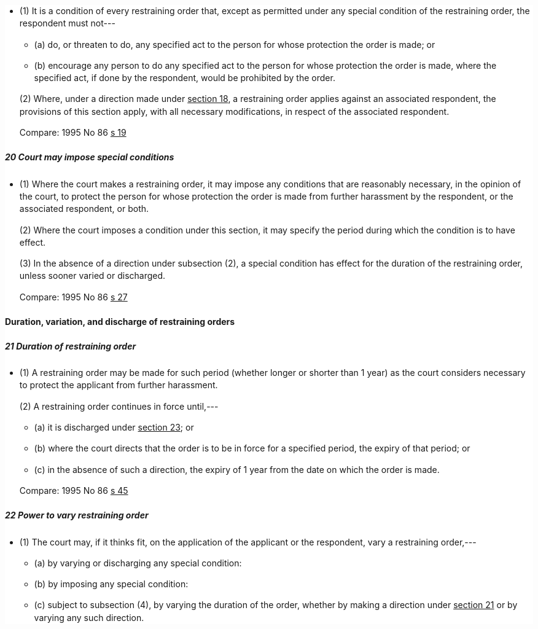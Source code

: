 *   (1) It is a condition of every restraining order that, except as permitted under any special condition of the restraining order, the respondent must not---
        
    *   (a) do, or threaten to do, any specified act to the person for whose protection the order is made; or
    
    *   (b) encourage any person to do any specified act to the person for whose protection the order is made, where the specified act, if done by the respondent, would be prohibited by the order.
    
    (2) Where, under a direction made under [section 18][26], a restraining order applies against an associated respondent, the provisions of this section apply, with all necessary modifications, in respect of the associated respondent.
    
    Compare: 1995 No 86 [s 19][76]

##### 20 Court may impose special conditions
    
*   (1) Where the court makes a restraining order, it may impose any conditions that are reasonably necessary, in the opinion of the court, to protect the person for whose protection the order is made from further harassment by the respondent, or the associated respondent, or both.
    
    (2) Where the court imposes a condition under this section, it may specify the period during which the condition is to have effect.
    
    (3) In the absence of a direction under subsection (2), a special condition has effect for the duration of the restraining order, unless sooner varied or discharged.
    
    Compare: 1995 No 86 [s 27][77]

#### Duration, variation, and discharge of restraining orders

##### 21 Duration of restraining order
    
*   (1) A restraining order may be made for such period (whether longer or shorter than 1 year) as the court considers necessary to protect the applicant from further harassment.
    
    (2) A restraining order continues in force until,---
        
    *   (a) it is discharged under [section 23][33]; or
    
    *   (b) where the court directs that the order is to be in force for a specified period, the expiry of that period; or
    
    *   (c) in the absence of such a direction, the expiry of 1 year from the date on which the order is made.
    
    Compare: 1995 No 86 [s 45][78]

##### 22 Power to vary restraining order
    
*   (1) The court may, if it thinks fit, on the application of the applicant or the respondent, vary a restraining order,---
        
    *   (a) by varying or discharging any special condition:
    
    *   (b) by imposing any special condition:
    
    *   (c) subject to subsection (4), by varying the duration of the order, whether by making a direction under [section 21][31] or by varying any such direction.
    

[0]: http://www.legislation.govt.nz/act/public/1997/0092/latest/link.aspx?id=DLM195466
[1]: http://www.legislation.govt.nz/act/public/1997/0092/latest/whole.html#DLM417080
[2]: http://www.legislation.govt.nz/act/public/1997/0092/latest/whole.html#DLM417082
[3]: http://www.legislation.govt.nz/act/public/1997/0092/latest/whole.html#DLM417083
[4]: http://www.legislation.govt.nz/act/public/1997/0092/latest/whole.html#DLM417084
[5]: http://www.legislation.govt.nz/act/public/1997/0092/latest/whole.html#DLM417085
[6]: http://www.legislation.govt.nz/act/public/1997/0092/latest/whole.html#DLM417725
[7]: http://www.legislation.govt.nz/act/public/1997/0092/latest/whole.html#DLM417726
[8]: http://www.legislation.govt.nz/act/public/1997/0092/latest/whole.html#DLM417727
[9]: http://www.legislation.govt.nz/act/public/1997/0092/latest/whole.html#DLM417728
[10]: http://www.legislation.govt.nz/act/public/1997/0092/latest/whole.html#DLM417729
[11]: http://www.legislation.govt.nz/act/public/1997/0092/latest/whole.html#DLM417730
[12]: http://www.legislation.govt.nz/act/public/1997/0092/latest/whole.html#DLM417731
[13]: http://www.legislation.govt.nz/act/public/1997/0092/latest/whole.html#DLM417732
[14]: http://www.legislation.govt.nz/act/public/1997/0092/latest/whole.html#DLM417733
[15]: http://www.legislation.govt.nz/act/public/1997/0092/latest/whole.html#DLM417734
[16]: http://www.legislation.govt.nz/act/public/1997/0092/latest/whole.html#DLM417735
[17]: http://www.legislation.govt.nz/act/public/1997/0092/latest/whole.html#DLM417736
[18]: http://www.legislation.govt.nz/act/public/1997/0092/latest/whole.html#DLM417739
[19]: http://www.legislation.govt.nz/act/public/1997/0092/latest/whole.html#DLM417740
[20]: http://www.legislation.govt.nz/act/public/1997/0092/latest/whole.html#DLM417746
[21]: http://www.legislation.govt.nz/act/public/1997/0092/latest/whole.html#DLM417749
[22]: http://www.legislation.govt.nz/act/public/1997/0092/latest/whole.html#DLM417751
[23]: http://www.legislation.govt.nz/act/public/1997/0092/latest/whole.html#DLM417752
[24]: http://www.legislation.govt.nz/act/public/1997/0092/latest/whole.html#DLM417753
[25]: http://www.legislation.govt.nz/act/public/1997/0092/latest/whole.html#DLM417754
[26]: http://www.legislation.govt.nz/act/public/1997/0092/latest/whole.html#DLM417755
[27]: http://www.legislation.govt.nz/act/public/1997/0092/latest/whole.html#DLM417756
[28]: http://www.legislation.govt.nz/act/public/1997/0092/latest/whole.html#DLM417757
[29]: http://www.legislation.govt.nz/act/public/1997/0092/latest/whole.html#DLM417758
[30]: http://www.legislation.govt.nz/act/public/1997/0092/latest/whole.html#DLM417759
[31]: http://www.legislation.govt.nz/act/public/1997/0092/latest/whole.html#DLM417760
[32]: http://www.legislation.govt.nz/act/public/1997/0092/latest/whole.html#DLM417761
[33]: http://www.legislation.govt.nz/act/public/1997/0092/latest/whole.html#DLM417762
[34]: http://www.legislation.govt.nz/act/public/1997/0092/latest/whole.html#DLM417763
[35]: http://www.legislation.govt.nz/act/public/1997/0092/latest/whole.html#DLM417764
[36]: http://www.legislation.govt.nz/act/public/1997/0092/latest/whole.html#DLM417765
[37]: http://www.legislation.govt.nz/act/public/1997/0092/latest/whole.html#DLM417766
[38]: http://www.legislation.govt.nz/act/public/1997/0092/latest/whole.html#DLM417767
[39]: http://www.legislation.govt.nz/act/public/1997/0092/latest/whole.html#DLM417768
[40]: http://www.legislation.govt.nz/act/public/1997/0092/latest/whole.html#DLM417769
[41]: http://www.legislation.govt.nz/act/public/1997/0092/latest/whole.html#DLM417770
[42]: http://www.legislation.govt.nz/act/public/1997/0092/latest/whole.html#DLM417771
[43]: http://www.legislation.govt.nz/act/public/1997/0092/latest/whole.html#DLM417772
[44]: http://www.legislation.govt.nz/act/public/1997/0092/latest/whole.html#DLM417773
[45]: http://www.legislation.govt.nz/act/public/1997/0092/latest/whole.html#DLM417774
[46]: http://www.legislation.govt.nz/act/public/1997/0092/latest/whole.html#DLM417775
[47]: http://www.legislation.govt.nz/act/public/1997/0092/latest/whole.html#DLM417776
[48]: http://www.legislation.govt.nz/act/public/1997/0092/latest/whole.html#DLM417777
[49]: http://www.legislation.govt.nz/act/public/1997/0092/latest/whole.html#DLM417778
[50]: http://www.legislation.govt.nz/act/public/1997/0092/latest/whole.html#DLM417783
[51]: http://www.legislation.govt.nz/act/public/1997/0092/latest/whole.html#DLM417784
[52]: http://www.legislation.govt.nz/act/public/1997/0092/latest/whole.html#DLM417787
[53]: http://www.legislation.govt.nz/act/public/1997/0092/latest/whole.html#DLM417788
[54]: http://www.legislation.govt.nz/act/public/1997/0092/latest/whole.html#DLM417789
[55]: http://www.legislation.govt.nz/act/public/1997/0092/latest/whole.html#DLM417790
[56]: http://www.legislation.govt.nz/act/public/1997/0092/latest/whole.html#DLM417791
[57]: http://www.legislation.govt.nz/act/public/1997/0092/latest/whole.html#DLM417792
[58]: http://www.legislation.govt.nz/act/public/1997/0092/latest/whole.html#DLM417793
[59]: http://www.legislation.govt.nz/act/public/1997/0092/latest/whole.html#DLM417794
[60]: http://www.legislation.govt.nz/act/public/1997/0092/latest/whole.html#DLM417796
[61]: http://www.legislation.govt.nz/act/public/1997/0092/latest/whole.html#DLM417797
[62]: http://www.legislation.govt.nz/act/public/1997/0092/latest/whole.html#DLM417798
[63]: http://www.legislation.govt.nz/act/public/1997/0092/latest/whole.html#DLM417799
[64]: http://www.legislation.govt.nz/act/public/1997/0092/latest/whole.html#DLM418000
[65]: http://www.legislation.govt.nz/act/public/1997/0092/latest/whole.html#DLM418001
[66]: http://www.legislation.govt.nz/act/public/1997/0092/latest/link.aspx?id=DLM333795
[67]: http://www.legislation.govt.nz/act/public/1997/0092/latest/link.aspx?id=DLM3360714
[68]: http://www.legislation.govt.nz/act/public/1997/0092/latest/link.aspx?id=DLM371952
[69]: http://www.legislation.govt.nz/act/public/1997/0092/latest/link.aspx?id=DLM372126
[70]: http://www.legislation.govt.nz/act/public/1997/0092/latest/link.aspx?id=DLM372129
[71]: http://www.legislation.govt.nz/act/public/1997/0092/latest/link.aspx?id=DLM372130
[72]: http://www.legislation.govt.nz/act/public/1997/0092/latest/link.aspx?id=DLM372138
[73]: http://www.legislation.govt.nz/act/public/1997/0092/latest/link.aspx?id=DLM372143
[74]: http://www.legislation.govt.nz/act/public/1997/0092/latest/link.aspx?id=DLM372148
[75]: http://www.legislation.govt.nz/act/public/1997/0092/latest/link.aspx?id=DLM372152
[76]: http://www.legislation.govt.nz/act/public/1997/0092/latest/link.aspx?id=DLM372155
[77]: http://www.legislation.govt.nz/act/public/1997/0092/latest/link.aspx?id=DLM372166
[78]: http://www.legislation.govt.nz/act/public/1997/0092/latest/link.aspx?id=DLM372193
[79]: http://www.legislation.govt.nz/act/public/1997/0092/latest/link.aspx?id=DLM372194
[80]: http://www.legislation.govt.nz/act/public/1997/0092/latest/link.aspx?id=DLM372195
[81]: http://www.legislation.govt.nz/act/public/1997/0092/latest/link.aspx?id=DLM372196
[82]: http://www.legislation.govt.nz/act/public/1997/0092/latest/link.aspx?id=DLM372198
[83]: http://www.legislation.govt.nz/act/public/1997/0092/latest/link.aspx?id=DLM166638
[84]: http://www.legislation.govt.nz/act/public/1997/0092/latest/link.aspx?id=DLM1102349
[85]: http://www.legislation.govt.nz/act/public/1997/0092/latest/link.aspx?id=DLM372460
[86]: http://www.legislation.govt.nz/act/public/1997/0092/latest/link.aspx?id=DLM151079
[87]: http://www.legislation.govt.nz/act/public/1997/0092/latest/link.aspx?id=DLM41846
[88]: http://www.legislation.govt.nz/act/public/1997/0092/latest/link.aspx?id=DLM372463
[89]: http://www.legislation.govt.nz/act/public/1997/0092/latest/link.aspx?id=DLM147655
[90]: http://www.legislation.govt.nz/act/public/1997/0092/latest/link.aspx?id=DLM243909
[91]: http://www.legislation.govt.nz/act/public/1997/0092/latest/link.aspx?id=DLM243795
[92]: http://www.legislation.govt.nz/act/public/1997/0092/latest/link.aspx?id=DLM372467
[93]: http://www.legislation.govt.nz/act/public/1997/0092/latest/link.aspx?id=DLM168713
[94]: http://www.legislation.govt.nz/act/public/1997/0092/latest/link.aspx?id=DLM214522
[95]: http://www.legislation.govt.nz/act/public/1997/0092/latest/link.aspx?id=DLM372471
[96]: http://www.legislation.govt.nz/act/public/1997/0092/latest/link.aspx?id=DLM372472
[97]: http://www.legislation.govt.nz/act/public/1997/0092/latest/link.aspx?id=DLM214520
[98]: http://www.legislation.govt.nz/act/public/1997/0092/latest/link.aspx?id=DLM372473
[99]: http://www.legislation.govt.nz/act/public/1997/0092/latest/link.aspx?id=DLM372474
[100]: http://www.legislation.govt.nz/act/public/1997/0092/latest/link.aspx?id=DLM78862
[101]: http://www.legislation.govt.nz/act/public/1997/0092/latest/link.aspx?id=DLM242775
[102]: http://www.legislation.govt.nz/act/public/1997/0092/latest/link.aspx?id=DLM2300100
[103]: http://www.legislation.govt.nz/act/public/1997/0092/latest/link.aspx?id=DLM372836
[104]: http://www.legislation.govt.nz/act/public/1997/0092/latest/link.aspx?id=DLM2300894
[105]: http://www.legislation.govt.nz/act/public/1997/0092/latest/link.aspx?id=DLM314098
[106]: http://www.legislation.govt.nz/act/public/1997/0092/latest/link.aspx?id=DLM309404
[107]: http://www.pco.parliament.govt.nz/reprints/
[108]: http://www.legislation.govt.nz/act/public/1997/0092/latest/link.aspx?id=DLM195439
[109]: http://www.pco.parliament.govt.nz/editorial-conventions/
[110]: http://www.legislation.govt.nz/act/public/1997/0092/latest/link.aspx?id=DLM195468
[111]: http://www.legislation.govt.nz/act/public/1997/0092/latest/link.aspx?id=DLM195470